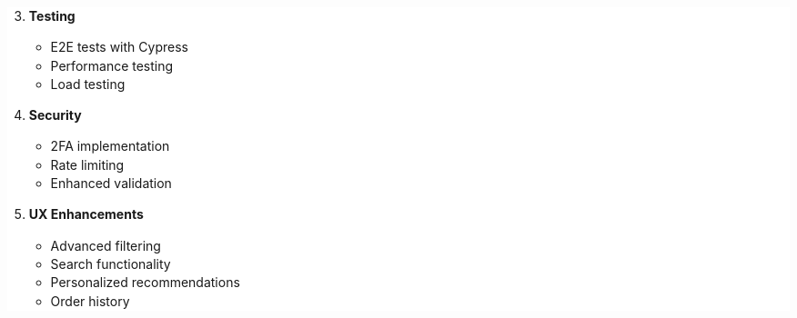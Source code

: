 3. **Testing**
   - E2E tests with Cypress
   - Performance testing
   - Load testing

4. **Security**
   - 2FA implementation
   - Rate limiting
   - Enhanced validation

5. **UX Enhancements**
   - Advanced filtering
   - Search functionality
   - Personalized recommendations
   - Order history
